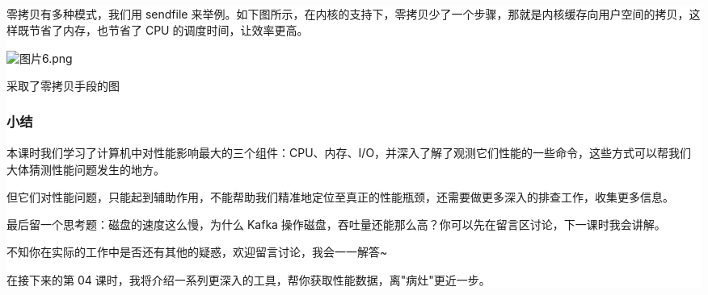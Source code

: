 零拷贝有多种模式，我们用 sendfile 来举例。如下图所示，在内核的支持下，零拷贝少了一个步骤，那就是内核缓存向用户空间的拷贝，这样既节省了内存，也节省了 CPU 的调度时间，让效率更高。

<Image alt="图片6.png" src="https://s0.lgstatic.com/i/image/M00/35/7F/Ciqc1F8Vd36AermYAACHMXg2gv0583.png"/>  

采取了零拷贝手段的图

### 小结

本课时我们学习了计算机中对性能影响最大的三个组件：CPU、内存、I/O，并深入了解了观测它们性能的一些命令，这些方式可以帮我们大体猜测性能问题发生的地方。

但它们对性能问题，只能起到辅助作用，不能帮助我们精准地定位至真正的性能瓶颈，还需要做更多深入的排查工作，收集更多信息。

最后留一个思考题：磁盘的速度这么慢，为什么 Kafka 操作磁盘，吞吐量还能那么高？你可以先在留言区讨论，下一课时我会讲解。

不知你在实际的工作中是否还有其他的疑惑，欢迎留言讨论，我会一一解答\~

在接下来的第 04 课时，我将介绍一系列更深入的工具，帮你获取性能数据，离"病灶"更近一步。
